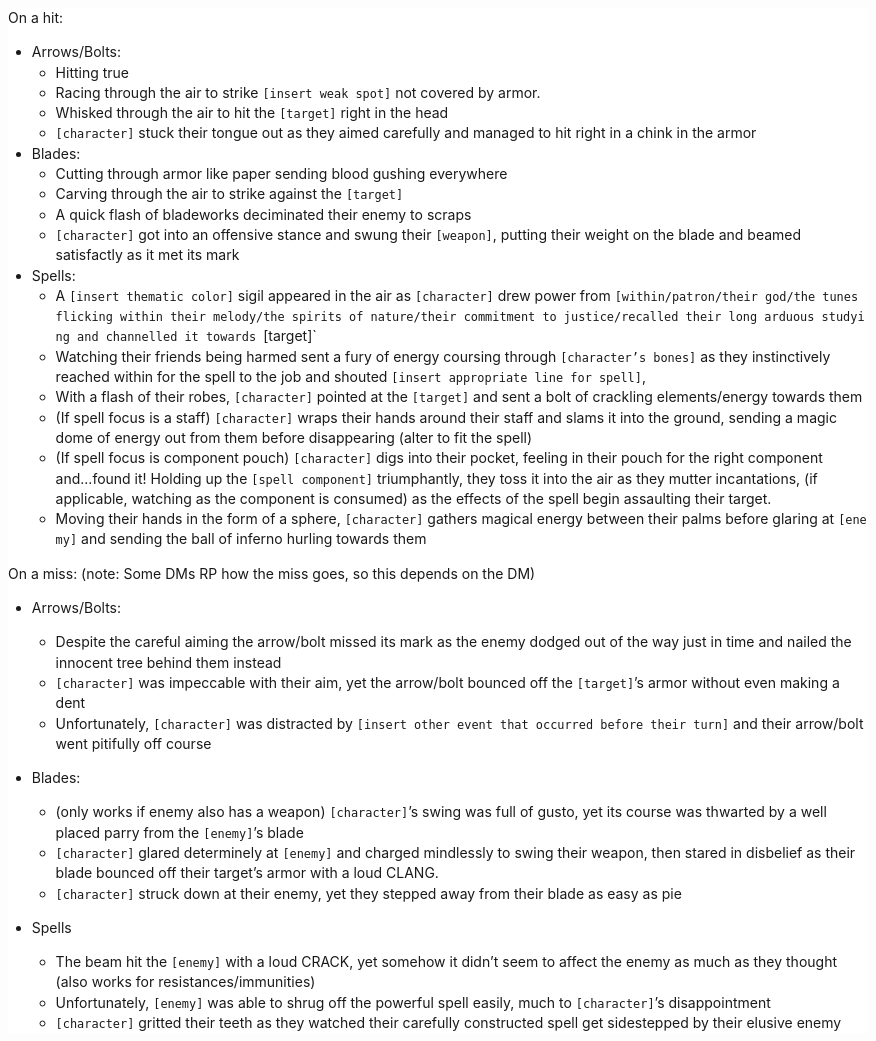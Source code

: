 On a hit:
- Arrows/Bolts: 
    - Hitting true
    - Racing through the air to strike `[insert weak spot]` not covered by armor. 
    - Whisked through the air to hit the `[target]` right in the head
    - `[character]` stuck their tongue out as they aimed carefully and managed to hit right in a chink in the armor
- Blades: 
    - Cutting through armor like paper sending blood gushing everywhere
    - Carving through the air to strike against the `[target]`
    - A quick flash of bladeworks deciminated their enemy to scraps
    - `[character]` got into an offensive stance and swung their `[weapon]`, putting their weight on the blade and beamed satisfactly as it met its mark
- Spells: 
    - A `[insert thematic color]` sigil appeared in the air as `[character]` drew power from `[within/patron/their god/the tunes flicking within their melody/the spirits of nature/their commitment to justice/recalled their long arduous studying and channelled it towards `[target]`
    - Watching their friends being harmed sent a fury of energy coursing through `[character’s bones]` as they instinctively reached within for the spell to the job and shouted `[insert appropriate line for spell]`,
    - With a flash of their robes, `[character]` pointed at the `[target]` and sent a bolt of crackling elements/energy towards them
    - (If spell focus is a staff) `[character]` wraps their hands around their staff and slams it into the ground, sending a magic dome of energy out from them before disappearing (alter to fit the spell)
    - (If spell focus is component pouch) `[character]` digs into their pocket, feeling in their pouch for the right component and...found it! Holding up the `[spell component]` triumphantly, they toss it into the air as they mutter incantations, (if applicable, watching as the component is consumed) as the effects of the spell begin assaulting their target.
    - Moving their hands in the form of a sphere, `[character]` gathers magical energy between their palms before glaring at `[enemy]` and sending the ball of inferno hurling towards them

On a miss: (note: Some DMs RP how the miss goes, so this depends on the DM)
  - Arrows/Bolts: 
    - Despite the careful aiming the arrow/bolt missed its mark as the enemy dodged out of the way just in time and nailed the innocent tree behind them instead
    - `[character]` was impeccable with their aim, yet the arrow/bolt bounced off the `[target]`’s armor without even making a dent
    - Unfortunately, `[character]` was distracted by `[insert other event that occurred before their turn]` and their arrow/bolt went pitifully off course

- Blades:
    - (only works if enemy also has a weapon) `[character]`’s swing was full of gusto, yet its course was thwarted by a well placed parry from the `[enemy]`’s blade
    - `[character]` glared determinely at `[enemy]` and charged mindlessly to swing their weapon, then stared in disbelief as their blade bounced off their target’s armor with a loud CLANG. 
    - `[character]` struck down at their enemy, yet they stepped away from their blade as easy as pie


- Spells 
    - The beam hit the `[enemy]` with a loud CRACK, yet somehow it didn’t seem to affect the enemy as much as they thought (also works for resistances/immunities)
    - Unfortunately, `[enemy]` was able to shrug off the powerful spell easily, much to `[character]`’s disappointment
    - `[character]` gritted their teeth as they watched their carefully constructed spell get sidestepped by their elusive enemy
